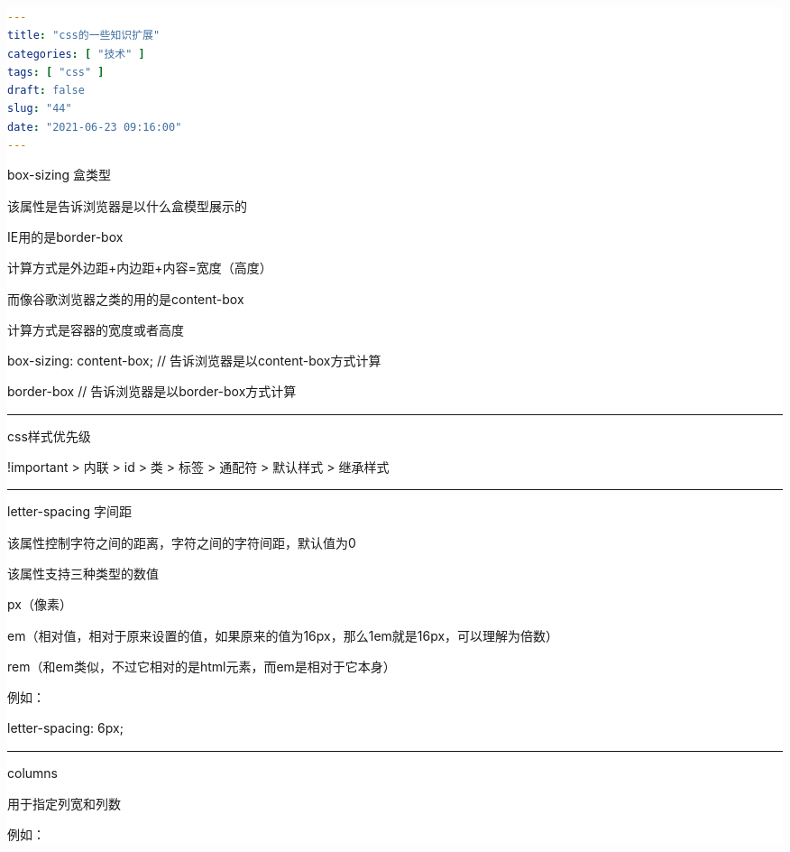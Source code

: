 ```yaml
---
title: "css的一些知识扩展"
categories: [ "技术" ]
tags: [ "css" ]
draft: false
slug: "44"
date: "2021-06-23 09:16:00"
---
```


box-sizing 盒类型

该属性是告诉浏览器是以什么盒模型展示的

IE用的是border-box

计算方式是外边距+内边距+内容=宽度（高度）

而像谷歌浏览器之类的用的是content-box

计算方式是容器的宽度或者高度

box-sizing: content-box; // 告诉浏览器是以content-box方式计算

border-box // 告诉浏览器是以border-box方式计算


---


css样式优先级

!important > 内联 > id > 类 > 标签 > 通配符 > 默认样式 > 继承样式




---

letter-spacing 字间距

该属性控制字符之间的距离，字符之间的字符间距，默认值为0

该属性支持三种类型的数值

px（像素）

em（相对值，相对于原来设置的值，如果原来的值为16px，那么1em就是16px，可以理解为倍数）

rem（和em类似，不过它相对的是html元素，而em是相对于它本身）

例如：

letter-spacing: 6px;


---

columns

用于指定列宽和列数

例如：

